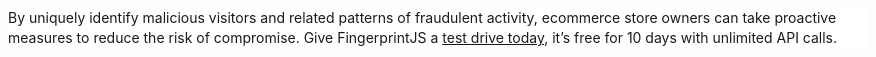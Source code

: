 By uniquely identify malicious visitors and related patterns of fraudulent activity, ecommerce store owners can take proactive measures to reduce the risk of compromise. Give FingerprintJS a [test drive today](https://dashboard.fingerprintjs.com/signup/), it’s free for 10 days with unlimited API calls.
